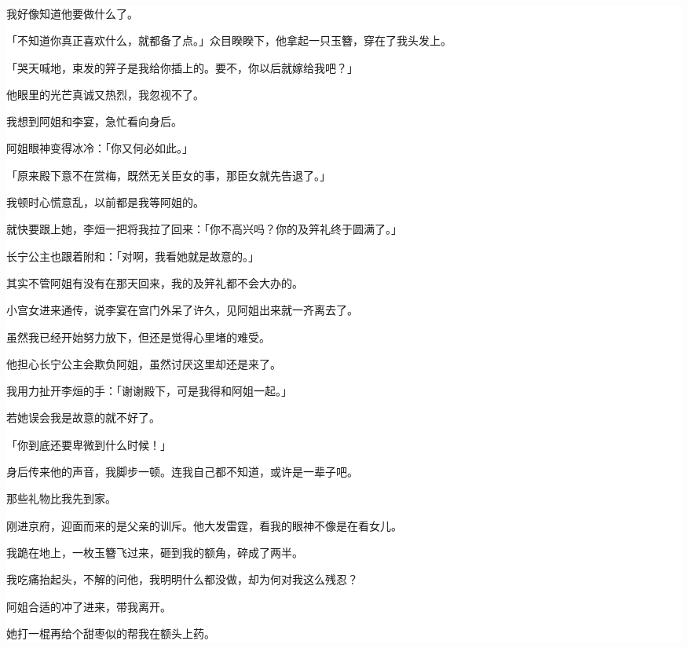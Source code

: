 
我好像知道他要做什么了。


「不知道你真正喜欢什么，就都备了点。」众目睽睽下，他拿起一只玉簪，穿在了我头发上。


「哭天喊地，束发的笄子是我给你插上的。要不，你以后就嫁给我吧？」


他眼里的光芒真诚又热烈，我忽视不了。


我想到阿姐和李宴，急忙看向身后。


阿姐眼神变得冰冷：「你又何必如此。」


「原来殿下意不在赏梅，既然无关臣女的事，那臣女就先告退了。」


我顿时心慌意乱，以前都是我等阿姐的。


就快要跟上她，李烜一把将我拉了回来：「你不高兴吗？你的及笄礼终于圆满了。」


长宁公主也跟着附和：「对啊，我看她就是故意的。」


其实不管阿姐有没有在那天回来，我的及笄礼都不会大办的。


小宫女进来通传，说李宴在宫门外呆了许久，见阿姐出来就一齐离去了。


虽然我已经开始努力放下，但还是觉得心里堵的难受。


他担心长宁公主会欺负阿姐，虽然讨厌这里却还是来了。


我用力扯开李烜的手：「谢谢殿下，可是我得和阿姐一起。」


若她误会我是故意的就不好了。


「你到底还要卑微到什么时候！」


身后传来他的声音，我脚步一顿。连我自己都不知道，或许是一辈子吧。


那些礼物比我先到家。


刚进京府，迎面而来的是父亲的训斥。他大发雷霆，看我的眼神不像是在看女儿。


我跪在地上，一枚玉簪飞过来，砸到我的额角，碎成了两半。


我吃痛抬起头，不解的问他，我明明什么都没做，却为何对我这么残忍？


阿姐合适的冲了进来，带我离开。


她打一棍再给个甜枣似的帮我在额头上药。

